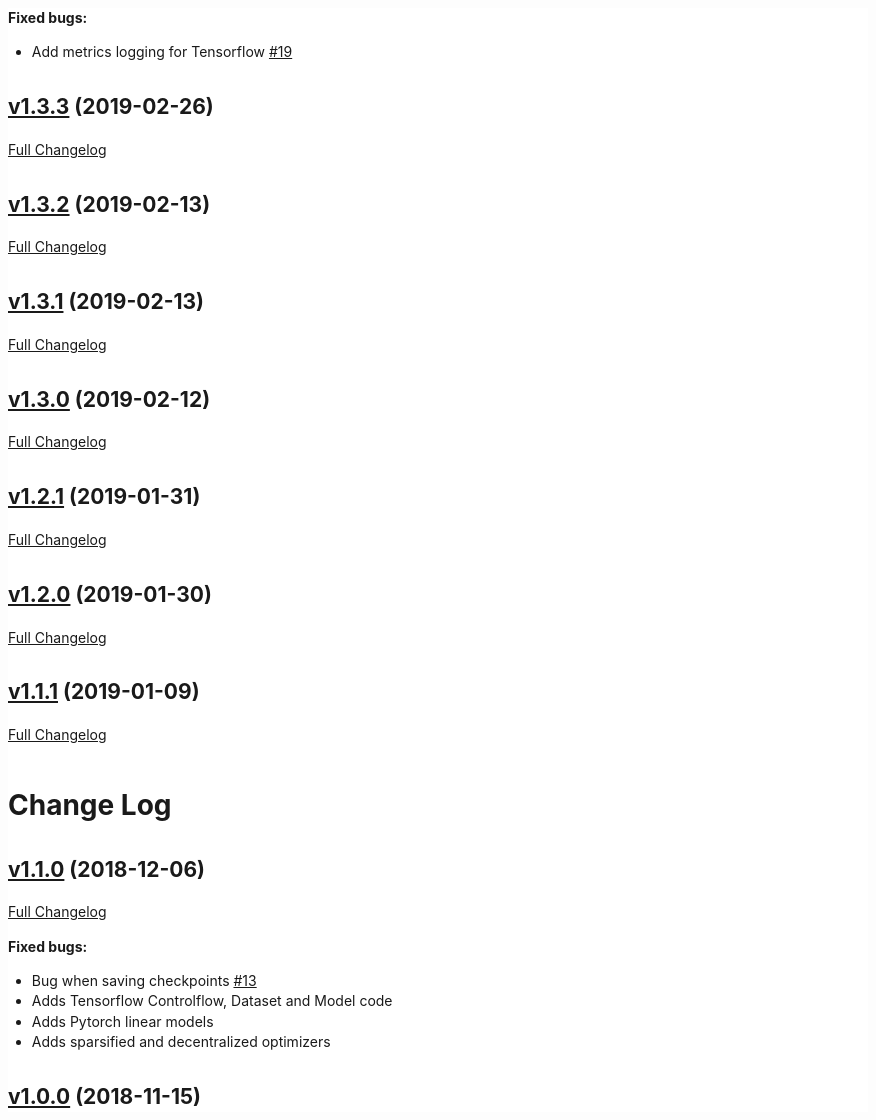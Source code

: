 **Fixed bugs:**

- Add metrics logging for Tensorflow [\#19](https://github.com/mlbench/mlbench-core/issues/19)

## [v1.3.3](https://github.com/mlbench/mlbench-core/tree/v1.3.3) (2019-02-26)
[Full Changelog](https://github.com/mlbench/mlbench-core/compare/v1.3.2...v1.3.3)

## [v1.3.2](https://github.com/mlbench/mlbench-core/tree/v1.3.2) (2019-02-13)
[Full Changelog](https://github.com/mlbench/mlbench-core/compare/v1.3.1...v1.3.2)

## [v1.3.1](https://github.com/mlbench/mlbench-core/tree/v1.3.1) (2019-02-13)
[Full Changelog](https://github.com/mlbench/mlbench-core/compare/v1.3.0...v1.3.1)

## [v1.3.0](https://github.com/mlbench/mlbench-core/tree/v1.3.0) (2019-02-12)
[Full Changelog](https://github.com/mlbench/mlbench-core/compare/v1.2.1...v1.3.0)

## [v1.2.1](https://github.com/mlbench/mlbench-core/tree/v1.2.1) (2019-01-31)
[Full Changelog](https://github.com/mlbench/mlbench-core/compare/v1.2.0...v1.2.1)

## [v1.2.0](https://github.com/mlbench/mlbench-core/tree/v1.2.0) (2019-01-30)
[Full Changelog](https://github.com/mlbench/mlbench-core/compare/v1.1.1...v1.2.0)

## [v1.1.1](https://github.com/mlbench/mlbench-core/tree/v1.1.1) (2019-01-09)
[Full Changelog](https://github.com/mlbench/mlbench-core/compare/v1.1.0...v1.1.1)

# Change Log

## [v1.1.0](https://github.com/mlbench/mlbench-core/tree/v1.1.0) (2018-12-06)
[Full Changelog](https://github.com/mlbench/mlbench-core/compare/v1.0.0...v1.1.0)

**Fixed bugs:**

- Bug when saving checkpoints [\#13](https://github.com/mlbench/mlbench-core/issues/13)
- Adds Tensorflow Controlflow, Dataset and Model code
- Adds Pytorch linear models
- Adds sparsified and decentralized optimizers

## [v1.0.0](https://github.com/mlbench/mlbench-core/tree/v1.0.0) (2018-11-15)
